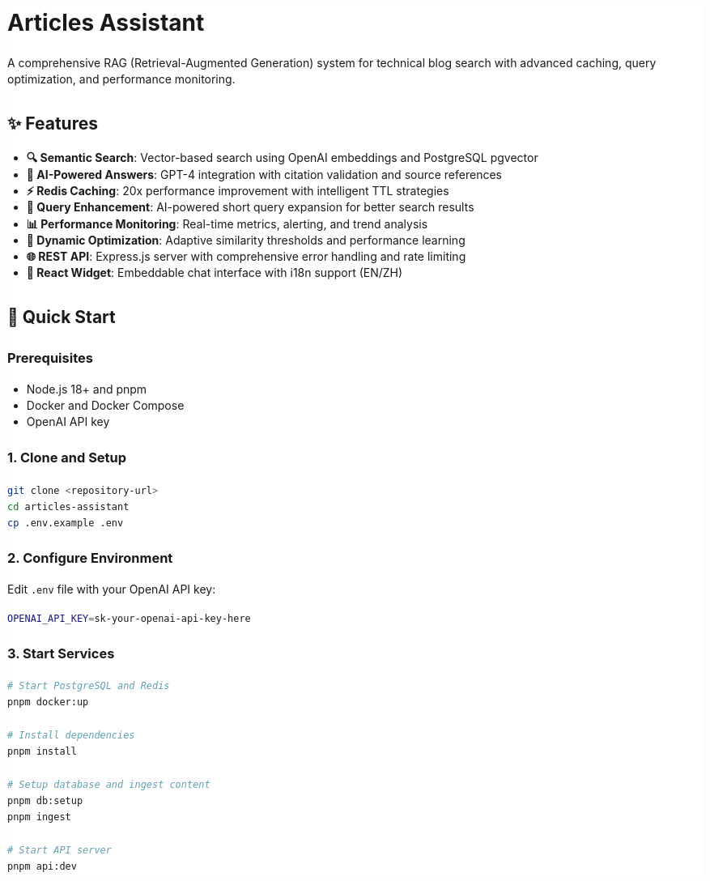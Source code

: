# Articles Assistant

A comprehensive RAG (Retrieval-Augmented Generation) system for technical blog search with advanced caching, query optimization, and performance monitoring.

## ✨ Features

- **🔍 Semantic Search**: Vector-based search using OpenAI embeddings and PostgreSQL pgvector
- **🤖 AI-Powered Answers**: GPT-4 integration with citation validation and source references
- **⚡ Redis Caching**: 20x performance improvement with intelligent TTL strategies
- **🧠 Query Enhancement**: AI-powered short query expansion for better search results
- **📊 Performance Monitoring**: Real-time metrics, alerting, and trend analysis
- **🎯 Dynamic Optimization**: Adaptive similarity thresholds and performance learning
- **🌐 REST API**: Express.js server with comprehensive error handling and rate limiting
- **🎨 React Widget**: Embeddable chat interface with i18n support (EN/ZH)

## 🚀 Quick Start

### Prerequisites

- Node.js 18+ and pnpm
- Docker and Docker Compose
- OpenAI API key

### 1. Clone and Setup

```bash
git clone <repository-url>
cd articles-assistant
cp .env.example .env
```

### 2. Configure Environment

Edit `.env` file with your OpenAI API key:

```bash
OPENAI_API_KEY=sk-your-openai-api-key-here
```

### 3. Start Services

```bash
# Start PostgreSQL and Redis
pnpm docker:up

# Install dependencies
pnpm install

# Setup database and ingest content
pnpm db:setup
pnpm ingest

# Start API server
pnpm api:dev
```

